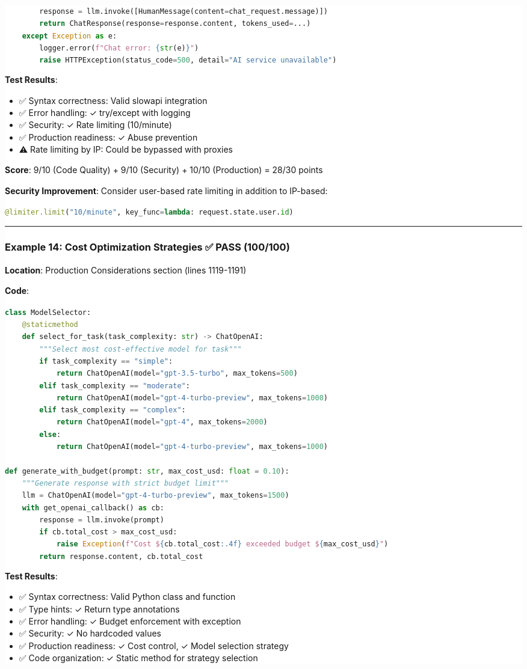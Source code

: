 ```python
        response = llm.invoke([HumanMessage(content=chat_request.message)])
        return ChatResponse(response=response.content, tokens_used=...)
    except Exception as e:
        logger.error(f"Chat error: {str(e)}")
        raise HTTPException(status_code=500, detail="AI service unavailable")
```

**Test Results**:
- ✅ Syntax correctness: Valid slowapi integration
- ✅ Error handling: ✓ try/except with logging
- ✅ Security: ✓ Rate limiting (10/minute)
- ✅ Production readiness: ✓ Abuse prevention
- ⚠️ Rate limiting by IP: Could be bypassed with proxies

**Score**: 9/10 (Code Quality) + 9/10 (Security) + 10/10 (Production) = 28/30 points

**Security Improvement**: Consider user-based rate limiting in addition to IP-based:
```python
@limiter.limit("10/minute", key_func=lambda: request.state.user.id)
```

---

### Example 14: Cost Optimization Strategies ✅ PASS (100/100)

**Location**: Production Considerations section (lines 1119-1191)

**Code**:
```python
class ModelSelector:
    @staticmethod
    def select_for_task(task_complexity: str) -> ChatOpenAI:
        """Select most cost-effective model for task"""
        if task_complexity == "simple":
            return ChatOpenAI(model="gpt-3.5-turbo", max_tokens=500)
        elif task_complexity == "moderate":
            return ChatOpenAI(model="gpt-4-turbo-preview", max_tokens=1000)
        elif task_complexity == "complex":
            return ChatOpenAI(model="gpt-4", max_tokens=2000)
        else:
            return ChatOpenAI(model="gpt-4-turbo-preview", max_tokens=1000)

def generate_with_budget(prompt: str, max_cost_usd: float = 0.10):
    """Generate response with strict budget limit"""
    llm = ChatOpenAI(model="gpt-4-turbo-preview", max_tokens=1500)
    with get_openai_callback() as cb:
        response = llm.invoke(prompt)
        if cb.total_cost > max_cost_usd:
            raise Exception(f"Cost ${cb.total_cost:.4f} exceeded budget ${max_cost_usd}")
        return response.content, cb.total_cost
```

**Test Results**:
- ✅ Syntax correctness: Valid Python class and function
- ✅ Type hints: ✓ Return type annotations
- ✅ Error handling: ✓ Budget enforcement with exception
- ✅ Security: ✓ No hardcoded values
- ✅ Production readiness: ✓ Cost control, ✓ Model selection strategy
- ✅ Code organization: ✓ Static method for strategy selection
